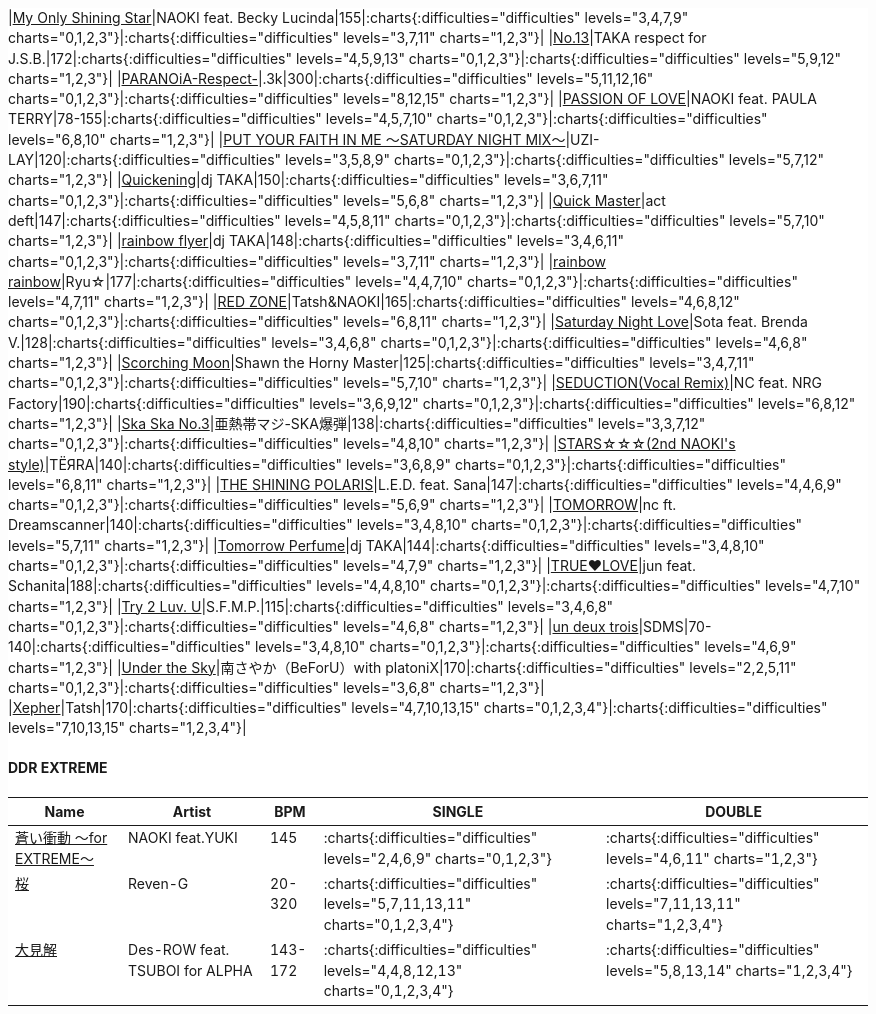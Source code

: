 |[My Only Shining Star](/playstation2-us/supernova/my-only-shining-star)|NAOKI feat. Becky Lucinda|155|:charts{:difficulties="difficulties" levels="3,4,7,9" charts="0,1,2,3"}|:charts{:difficulties="difficulties" levels="3,7,11" charts="1,2,3"}|
|[No.13](/playstation2-us/supernova/no-13)|TAKA respect for J.S.B.|172|:charts{:difficulties="difficulties" levels="4,5,9,13" charts="0,1,2,3"}|:charts{:difficulties="difficulties" levels="5,9,12" charts="1,2,3"}|
|[PARANOiA-Respect-](/playstation2-jp/party/paranoia-respect)|.3k|300|:charts{:difficulties="difficulties" levels="5,11,12,16" charts="0,1,2,3"}|:charts{:difficulties="difficulties" levels="8,12,15" charts="1,2,3"}|
|[PASSION OF LOVE](/playstation2-us/extreme2/passion-of-love)|NAOKI feat. PAULA TERRY|78-155|:charts{:difficulties="difficulties" levels="4,5,7,10" charts="0,1,2,3"}|:charts{:difficulties="difficulties" levels="6,8,10" charts="1,2,3"}|
|[PUT YOUR FAITH IN ME ～SATURDAY NIGHT MIX～](/playstation2-jp/festival/put-your-faith-in-me-saturday-night)|UZI-LAY|120|:charts{:difficulties="difficulties" levels="3,5,8,9" charts="0,1,2,3"}|:charts{:difficulties="difficulties" levels="5,7,12" charts="1,2,3"}|
|[Quickening](/playstation2-jp/festival/quickening)|dj TAKA|150|:charts{:difficulties="difficulties" levels="3,6,7,11" charts="0,1,2,3"}|:charts{:difficulties="difficulties" levels="5,6,8" charts="1,2,3"}|
|[Quick Master](/playstation2-us/supernova/quick-master)|act deft|147|:charts{:difficulties="difficulties" levels="4,5,8,11" charts="0,1,2,3"}|:charts{:difficulties="difficulties" levels="5,7,10" charts="1,2,3"}|
|[rainbow flyer](/playstation2-jp/supernova/rainbow-flyer)|dj TAKA|148|:charts{:difficulties="difficulties" levels="3,4,6,11" charts="0,1,2,3"}|:charts{:difficulties="difficulties" levels="3,7,11" charts="1,2,3"}|
|[rainbow rainbow](/playstation2-us/supernova/rainbow-rainbow)|Ryu☆|177|:charts{:difficulties="difficulties" levels="4,4,7,10" charts="0,1,2,3"}|:charts{:difficulties="difficulties" levels="4,7,11" charts="1,2,3"}|
|[RED ZONE](/playstation2-us/supernova/red-zone)|Tatsh&NAOKI|165|:charts{:difficulties="difficulties" levels="4,6,8,12" charts="0,1,2,3"}|:charts{:difficulties="difficulties" levels="6,8,11" charts="1,2,3"}|
|[Saturday Night Love](/playstation2-us/extreme2/saturday-night-love)|Sota feat. Brenda V.|128|:charts{:difficulties="difficulties" levels="3,4,6,8" charts="0,1,2,3"}|:charts{:difficulties="difficulties" levels="4,6,8" charts="1,2,3"}|
|[Scorching Moon](/playstation2-jp/extreme/scorching-moon)|Shawn the Horny Master|125|:charts{:difficulties="difficulties" levels="3,4,7,11" charts="0,1,2,3"}|:charts{:difficulties="difficulties" levels="5,7,10" charts="1,2,3"}|
|[SEDUCTION(Vocal Remix)](/playstation2-jp/supernova/seduction-vocal)|NC feat. NRG Factory|190|:charts{:difficulties="difficulties" levels="3,6,9,12" charts="0,1,2,3"}|:charts{:difficulties="difficulties" levels="6,8,12" charts="1,2,3"}|
|[Ska Ska No.3](/playstation2-us/supernova/ska-ska-no-3)|亜熱帯マジ-SKA爆弾|138|:charts{:difficulties="difficulties" levels="3,3,7,12" charts="0,1,2,3"}|:charts{:difficulties="difficulties" levels="4,8,10" charts="1,2,3"}|
|[STARS☆☆☆(2nd NAOKI's style)](/playstation2-jp/party/stars)|TËЯRA|140|:charts{:difficulties="difficulties" levels="3,6,8,9" charts="0,1,2,3"}|:charts{:difficulties="difficulties" levels="6,8,11" charts="1,2,3"}|
|[THE SHINING POLARIS](/playstation2-us/max/the-shining-polaris)|L.E.D. feat. Sana|147|:charts{:difficulties="difficulties" levels="4,4,6,9" charts="0,1,2,3"}|:charts{:difficulties="difficulties" levels="5,6,9" charts="1,2,3"}|
|[TOMORROW](/playstation2-us/extreme2/tomorrow)|nc ft. Dreamscanner|140|:charts{:difficulties="difficulties" levels="3,4,8,10" charts="0,1,2,3"}|:charts{:difficulties="difficulties" levels="5,7,11" charts="1,2,3"}|
|[Tomorrow Perfume](/playstation2-us/max2/tomorrow-perfume)|dj TAKA|144|:charts{:difficulties="difficulties" levels="3,4,8,10" charts="0,1,2,3"}|:charts{:difficulties="difficulties" levels="4,7,9" charts="1,2,3"}|
|[TRUE♥LOVE](/playstation2-us/supernova/true-love)|jun feat. Schanita|188|:charts{:difficulties="difficulties" levels="4,4,8,10" charts="0,1,2,3"}|:charts{:difficulties="difficulties" levels="4,7,10" charts="1,2,3"}|
|[Try 2 Luv. U](/playstation2-us/max2/try-2-luv-u)|S.F.M.P.|115|:charts{:difficulties="difficulties" levels="3,4,6,8" charts="0,1,2,3"}|:charts{:difficulties="difficulties" levels="4,6,8" charts="1,2,3"}|
|[un deux trois](/playstation2-jp/extreme/un-deux-trois)|SDMS|70-140|:charts{:difficulties="difficulties" levels="3,4,8,10" charts="0,1,2,3"}|:charts{:difficulties="difficulties" levels="4,6,9" charts="1,2,3"}|
|[Under the Sky](/playstation2-jp/supernova/under-the-sky)|南さやか（BeForU）with platoniX|170|:charts{:difficulties="difficulties" levels="2,2,5,11" charts="0,1,2,3"}|:charts{:difficulties="difficulties" levels="3,6,8" charts="1,2,3"}|
|[Xepher](/playstation2-us/supernova/xepher)|Tatsh|170|:charts{:difficulties="difficulties" levels="4,7,10,13,15" charts="0,1,2,3,4"}|:charts{:difficulties="difficulties" levels="7,10,13,15" charts="1,2,3,4"}|

#### DDR EXTREME

|Name|Artist|BPM|SINGLE|DOUBLE|
|----|------|---|------|------|
|[蒼い衝動 ～for EXTREME～](/playstation2-jp/extreme/blue-impulse)|NAOKI feat.YUKI|145|:charts{:difficulties="difficulties" levels="2,4,6,9" charts="0,1,2,3"}|:charts{:difficulties="difficulties" levels="4,6,11" charts="1,2,3"}|
|[桜](/playstation2-jp/extreme/sakura)|Reven-G|20-320|:charts{:difficulties="difficulties" levels="5,7,11,13,11" charts="0,1,2,3,4"}|:charts{:difficulties="difficulties" levels="7,11,13,11" charts="1,2,3,4"}|
|[大見解](/playstation2-jp/extreme/daikenkai)|Des-ROW feat. TSUBOI for ALPHA|143-172|:charts{:difficulties="difficulties" levels="4,4,8,12,13" charts="0,1,2,3,4"}|:charts{:difficulties="difficulties" levels="5,8,13,14" charts="1,2,3,4"}|